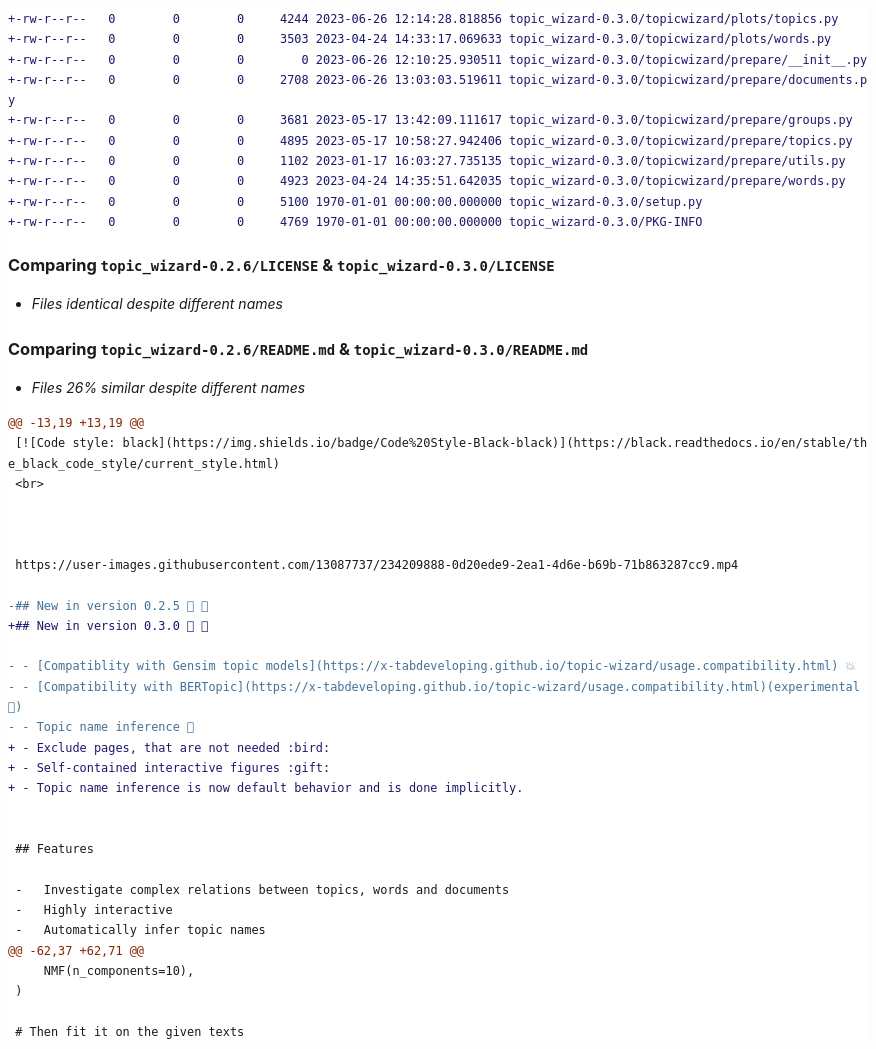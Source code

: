 ```diff
+-rw-r--r--   0        0        0     4244 2023-06-26 12:14:28.818856 topic_wizard-0.3.0/topicwizard/plots/topics.py
+-rw-r--r--   0        0        0     3503 2023-04-24 14:33:17.069633 topic_wizard-0.3.0/topicwizard/plots/words.py
+-rw-r--r--   0        0        0        0 2023-06-26 12:10:25.930511 topic_wizard-0.3.0/topicwizard/prepare/__init__.py
+-rw-r--r--   0        0        0     2708 2023-06-26 13:03:03.519611 topic_wizard-0.3.0/topicwizard/prepare/documents.py
+-rw-r--r--   0        0        0     3681 2023-05-17 13:42:09.111617 topic_wizard-0.3.0/topicwizard/prepare/groups.py
+-rw-r--r--   0        0        0     4895 2023-05-17 10:58:27.942406 topic_wizard-0.3.0/topicwizard/prepare/topics.py
+-rw-r--r--   0        0        0     1102 2023-01-17 16:03:27.735135 topic_wizard-0.3.0/topicwizard/prepare/utils.py
+-rw-r--r--   0        0        0     4923 2023-04-24 14:35:51.642035 topic_wizard-0.3.0/topicwizard/prepare/words.py
+-rw-r--r--   0        0        0     5100 1970-01-01 00:00:00.000000 topic_wizard-0.3.0/setup.py
+-rw-r--r--   0        0        0     4769 1970-01-01 00:00:00.000000 topic_wizard-0.3.0/PKG-INFO
```

### Comparing `topic_wizard-0.2.6/LICENSE` & `topic_wizard-0.3.0/LICENSE`

 * *Files identical despite different names*

### Comparing `topic_wizard-0.2.6/README.md` & `topic_wizard-0.3.0/README.md`

 * *Files 26% similar despite different names*

```diff
@@ -13,19 +13,19 @@
 [![Code style: black](https://img.shields.io/badge/Code%20Style-Black-black)](https://black.readthedocs.io/en/stable/the_black_code_style/current_style.html)
 <br>
 
 
 
 https://user-images.githubusercontent.com/13087737/234209888-0d20ede9-2ea1-4d6e-b69b-71b863287cc9.mp4
 
-## New in version 0.2.5 🌟 🌟
+## New in version 0.3.0 🌟 🌟
 
- - [Compatiblity with Gensim topic models](https://x-tabdeveloping.github.io/topic-wizard/usage.compatibility.html) 💥
- - [Compatibility with BERTopic](https://x-tabdeveloping.github.io/topic-wizard/usage.compatibility.html)(experimental 🧪)
- - Topic name inference 🧠
+ - Exclude pages, that are not needed :bird:
+ - Self-contained interactive figures :gift:
+ - Topic name inference is now default behavior and is done implicitly.
 
 
 ## Features
 
 -   Investigate complex relations between topics, words and documents
 -   Highly interactive
 -   Automatically infer topic names
@@ -62,37 +62,71 @@
     NMF(n_components=10),
 )
 
 # Then fit it on the given texts
```
